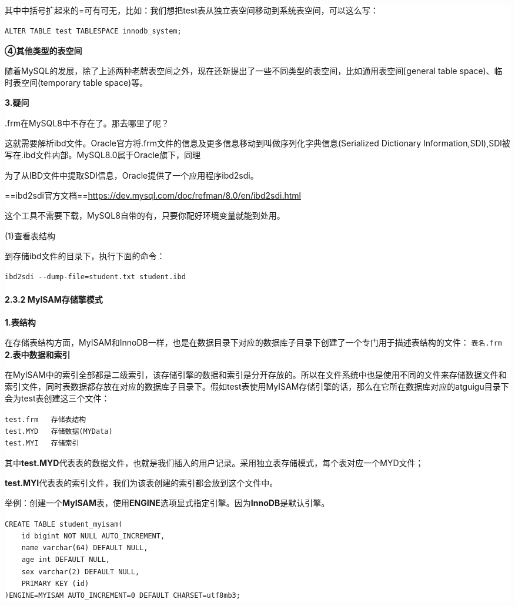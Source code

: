 其中中括号扩起来的=可有可无，比如：我们想把test表从独立表空间移动到系统表空间，可以这么写：

```mysql
ALTER TABLE test TABLESPACE innodb_system;
```

**④其他类型的表空间**

随着MySQL的发展，除了上述两种老牌表空间之外，现在还新提出了一些不同类型的表空间，比如通用表空间[general table space)、临时表空间(temporary table space)等。

**3.疑问**

.frm在MySQL8中不存在了。那去哪里了呢？

这就需要解析ibd文件。Oracle官方将.frm文件的信息及更多信息移动到叫做序列化字典信息(Serialized Dictionary Information,SDl),SDl被写在.ibd文件内部。MySQL8.0属于Oracle旗下，同理

为了从IBD文件中提取SDI信息，Oracle提供了一个应用程序ibd2sdi。

==ibd2sdi官方文档==https://dev.mysql.com/doc/refman/8.0/en/ibd2sdi.html

这个工具不需要下载，MySQL8自带的有，只要你配好环境变量就能到处用。

(1)查看表结构

到存储ibd文件的目录下，执行下面的命令：

```shell
ibd2sdi --dump-file=student.txt student.ibd
```

#### 2.3.2 MyISAM存储擎模式

**1.表结构**

在存储表结构方面，MyISAM和InnoDB一样，也是在数据目录下对应的数据库子目录下创建了一个专门用于描述表结构的文件：
`表名.frm`
**2.表中数据和索引**

在MyISAM中的索引全部都是二级索引，该存储引擎的数据和索引是分开存放的。所以在文件系统中也是使用不同的文件来存储数据文件和索引文件，同时表数据都存放在对应的数据库子目录下。假如test表使用MyISAM存储引擎的话，那么在它所在数据库对应的atguigu目录下会为test表创建这三个文件：

```shell
test.frm   存储表结构
test.MYD   存储数据(MYData)
test.MYI   存储索引
```

其中**test.MYD**代表表的数据文件，也就是我们插入的用户记录。采用独立表存储模式，每个表对应一个MYD文件；

**test.MYI**代表表的索引文件，我们为该表创建的索引都会放到这个文件中。

举例：创建一个**MyISAM**表，使用**ENGINE**选项显式指定引擎。因为**InnoDB**是默认引擎。

```mysql
CREATE TABLE student_myisam(
    id bigint NOT NULL AUTO_INCREMENT,
    name varchar(64) DEFAULT NULL,
    age int DEFAULT NULL,
    sex varchar(2) DEFAULT NULL,
    PRIMARY KEY (id)
)ENGINE=MYISAM AUTO_INCREMENT=0 DEFAULT CHARSET=utf8mb3;
```
